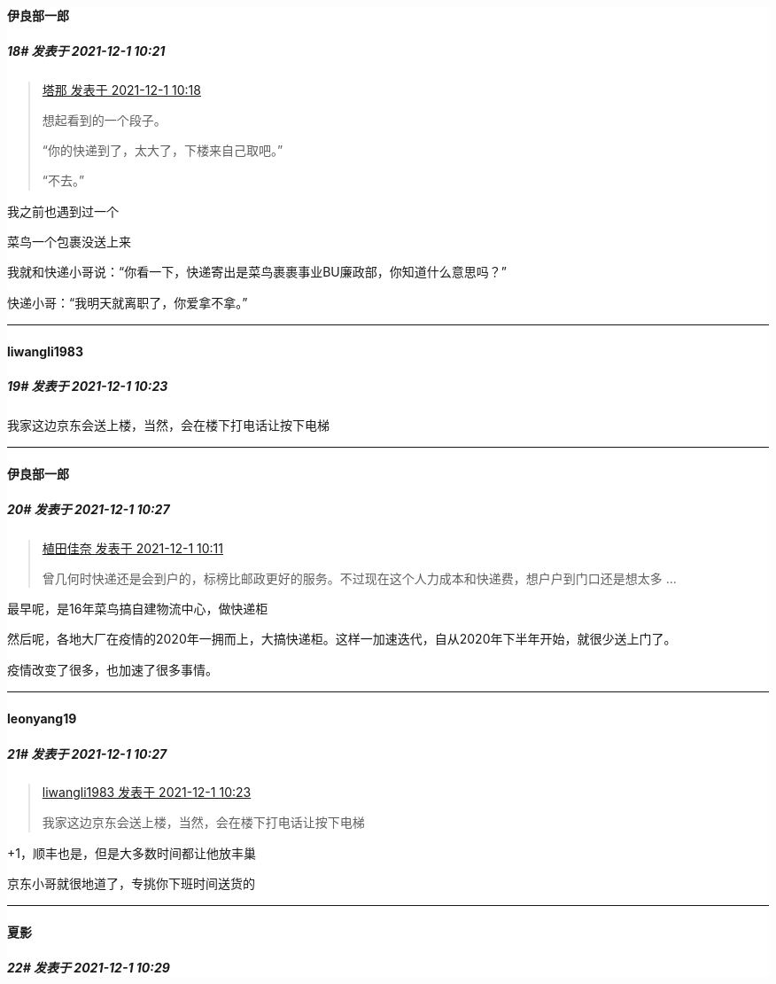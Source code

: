 ####  伊良部一郎  
##### 18#       发表于 2021-12-1 10:21

<blockquote><a href="httphttps://bbs.saraba1st.com/2b/forum.php?mod=redirect&amp;goto=findpost&amp;pid=53767284&amp;ptid=2040246" target="_blank">塔那 发表于 2021-12-1 10:18</a>

想起看到的一个段子。

“你的快递到了，太大了，下楼来自己取吧。”

“不去。”</blockquote>
我之前也遇到过一个

菜鸟一个包裹没送上来

我就和快递小哥说：“你看一下，快递寄出是菜鸟裹裹事业BU廉政部，你知道什么意思吗？”

快递小哥：“我明天就离职了，你爱拿不拿。”

*****

####  liwangli1983  
##### 19#       发表于 2021-12-1 10:23

我家这边京东会送上楼，当然，会在楼下打电话让按下电梯

*****

####  伊良部一郎  
##### 20#       发表于 2021-12-1 10:27

<blockquote><a href="httphttps://bbs.saraba1st.com/2b/forum.php?mod=redirect&amp;goto=findpost&amp;pid=53767210&amp;ptid=2040246" target="_blank">植田佳奈 发表于 2021-12-1 10:11</a>

曾几何时快递还是会到户的，标榜比邮政更好的服务。不过现在这个人力成本和快递费，想户户到门口还是想太多 ...</blockquote>
最早呢，是16年菜鸟搞自建物流中心，做快递柜

然后呢，各地大厂在疫情的2020年一拥而上，大搞快递柜。这样一加速迭代，自从2020年下半年开始，就很少送上门了。

疫情改变了很多，也加速了很多事情。

*****

####  leonyang19  
##### 21#       发表于 2021-12-1 10:27

<blockquote><a href="httphttps://bbs.saraba1st.com/2b/forum.php?mod=redirect&amp;goto=findpost&amp;pid=53767354&amp;ptid=2040246" target="_blank">liwangli1983 发表于 2021-12-1 10:23</a>

我家这边京东会送上楼，当然，会在楼下打电话让按下电梯</blockquote>
+1，顺丰也是，但是大多数时间都让他放丰巢

京东小哥就很地道了，专挑你下班时间送货的

*****

####  夏影  
##### 22#       发表于 2021-12-1 10:29
